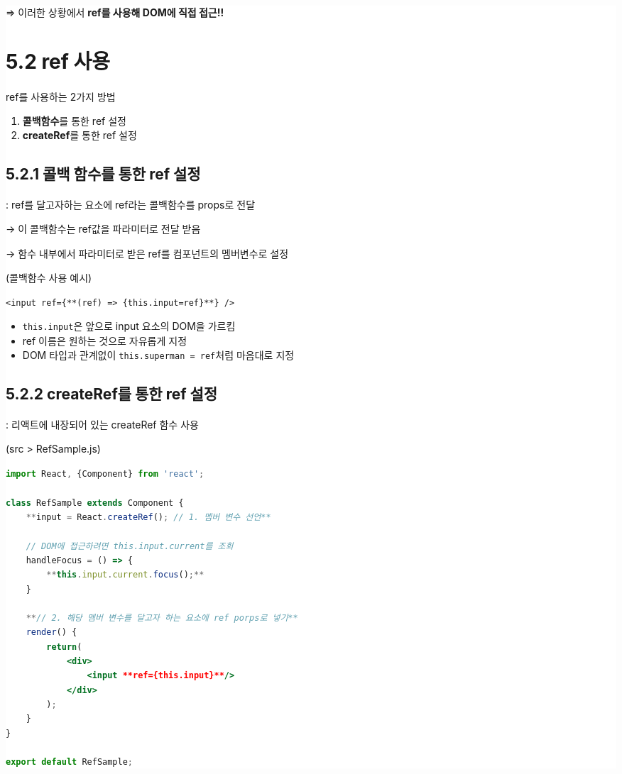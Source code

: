 ⇒ 이러한 상황에서 **ref를 사용해 DOM에 직접 접근!!**



# 5.2 ref 사용

ref를 사용하는 2가지 방법

1. **콜백함수**를 통한 ref 설정
2. **createRef**를 통한 ref 설정

## 5.2.1 콜백 함수를 통한 ref 설정

: ref를 달고자하는 요소에 ref라는 콜백함수를 props로 전달 

→ 이 콜백함수는 ref값을 파라미터로 전달 받음

→ 함수 내부에서 파라미터로 받은 ref를 컴포넌트의 멤버변수로 설정

(콜백함수 사용 예시)

`<input ref={**(ref) => {this.input=ref}**} />`

- `this.input`은 앞으로 input 요소의 DOM을 가르킴
- ref 이름은 원하는 것으로 자유롭게 지정
- DOM 타입과 관계없이 `this.superman = ref`처럼 마음대로 지정

## 5.2.2 createRef를 통한 ref 설정

: 리액트에 내장되어 있는 createRef 함수 사용

(src > RefSample.js)

```jsx
import React, {Component} from 'react';

class RefSample extends Component {
    **input = React.createRef(); // 1. 멤버 변수 선언**

    // DOM에 접근하려면 this.input.current를 조회
    handleFocus = () => {
        **this.input.current.focus();**
    }

    **// 2. 해당 멤버 변수를 달고자 하는 요소에 ref porps로 넣기**
    render() {
        return(
            <div>
                <input **ref={this.input}**/>
            </div>
        );
    }
}

export default RefSample;
```
